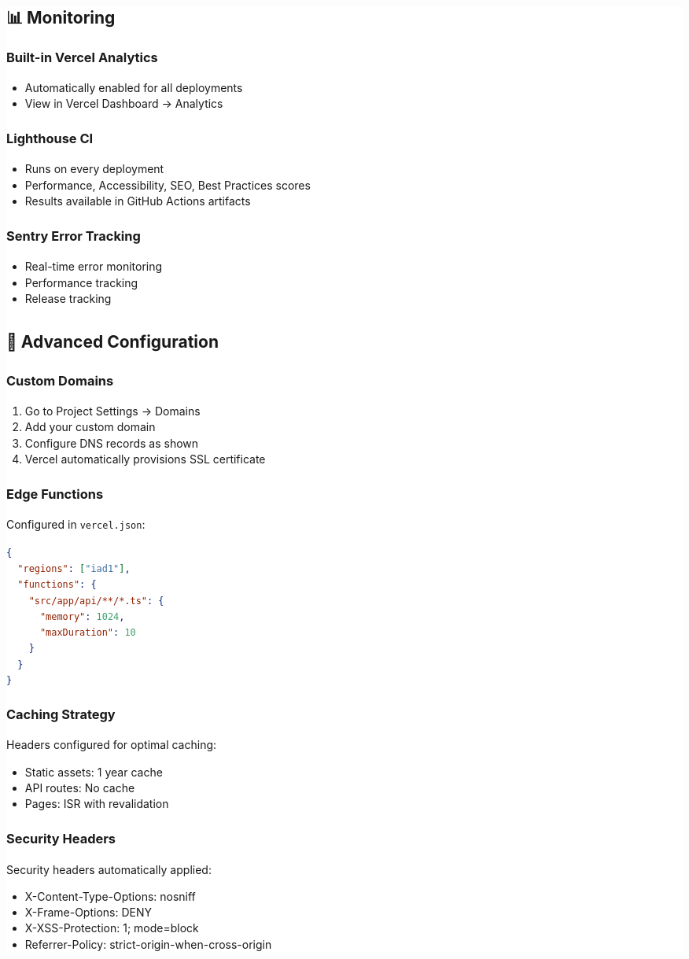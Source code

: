 ## 📊 Monitoring

### Built-in Vercel Analytics
- Automatically enabled for all deployments
- View in Vercel Dashboard → Analytics

### Lighthouse CI
- Runs on every deployment
- Performance, Accessibility, SEO, Best Practices scores
- Results available in GitHub Actions artifacts

### Sentry Error Tracking
- Real-time error monitoring
- Performance tracking
- Release tracking

## 🔧 Advanced Configuration

### Custom Domains

1. Go to Project Settings → Domains
2. Add your custom domain
3. Configure DNS records as shown
4. Vercel automatically provisions SSL certificate

### Edge Functions

Configured in `vercel.json`:
```json
{
  "regions": ["iad1"],
  "functions": {
    "src/app/api/**/*.ts": {
      "memory": 1024,
      "maxDuration": 10
    }
  }
}
```

### Caching Strategy

Headers configured for optimal caching:
- Static assets: 1 year cache
- API routes: No cache
- Pages: ISR with revalidation

### Security Headers

Security headers automatically applied:
- X-Content-Type-Options: nosniff
- X-Frame-Options: DENY
- X-XSS-Protection: 1; mode=block
- Referrer-Policy: strict-origin-when-cross-origin
